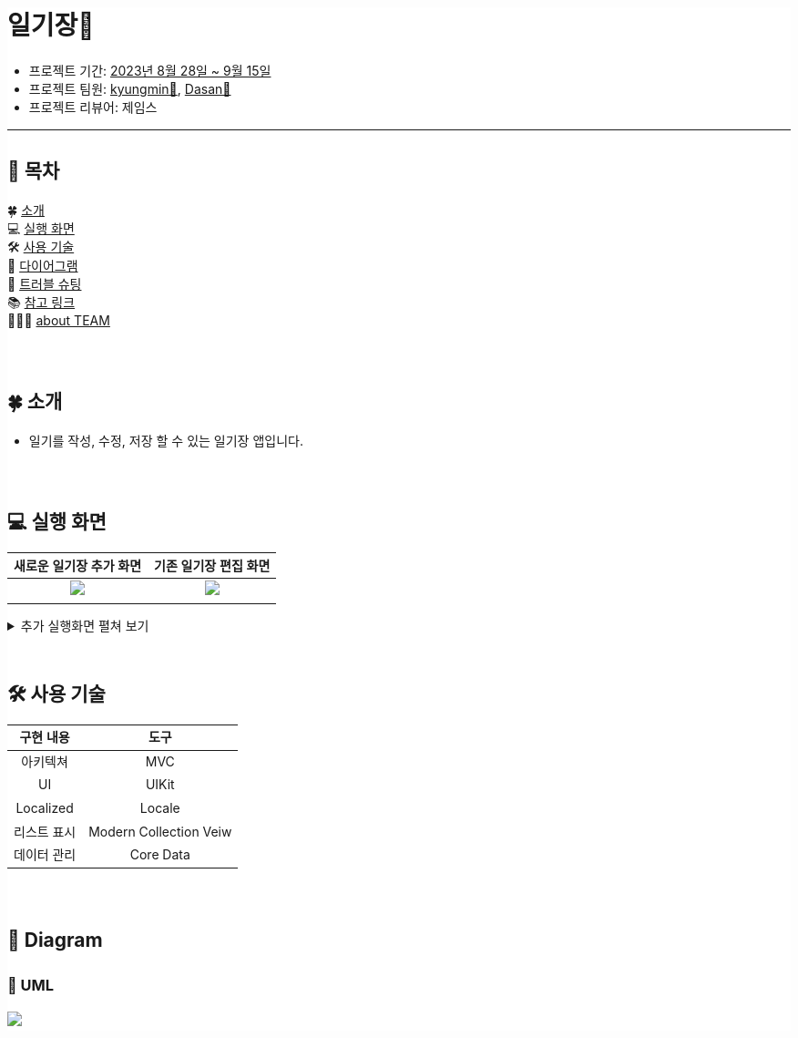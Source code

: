 # 일기장📗

- 프로젝트 기간: [2023년 8월 28일 ~ 9월 15일](https://github.com/YaRkyungmin/ios-diary/wiki/타임라인-📋)
- 프로젝트 팀원: [kyungmin🐼](https://github.com/YaRkyungmin), [Dasan🌳](https://github.com/DasanKim)
- 프로젝트 리뷰어: 제임스

---
## 📖 목차
🍀 [소개](#소개) </br>
💻 [실행 화면](#실행_화면) </br>
🛠️ [사용 기술](#사용_기술) </br>
👀 [다이어그램](#Diagram) </br>
🧨 [트러블 슈팅](#트러블_슈팅) </br>
📚 [참고 링크](#참고_링크) </br>
👩‍👧‍👧 [about TEAM](#about_TEAM) </br>

</br>

## 🍀 소개<a id="소개"></a>
- 일기를 작성, 수정, 저장 할 수 있는 일기장 앱입니다.

</br>

## 💻 실행 화면<a id="실행_화면"></a>

| 새로운 일기장 추가 화면 | 기존 일기장 편집 화면 |
| :--------: | :--------: |
| <img src = "https://cdn.discordapp.com/attachments/1100965172086046891/1152970463513936052/1._.gif" width = "200"> | <img src = "https://cdn.discordapp.com/attachments/1100965172086046891/1152970497819156530/2._.gif"  width = "200"> |

<details><summary> 추가 실행화면 펼쳐 보기 </summary></details>

</br>

## 🛠️ 사용 기술<a id="사용_기술"></a>
| 구현 내용	| 도구 |
|:---:|:---:|
|아키텍쳐|MVC|
|UI|UIKit|
|Localized|Locale|
|리스트 표시|Modern Collection Veiw|
|데이터 관리|Core Data|

</br>

## 👀 Diagram<a id="Diagram"></a>
### 📐 UML
<img src = "https://github.com/YaRkyungmin/ios-diary/assets/106504779/95de7274-33b9-4562-b387-c273d5181a00.jpg" width = "800">
